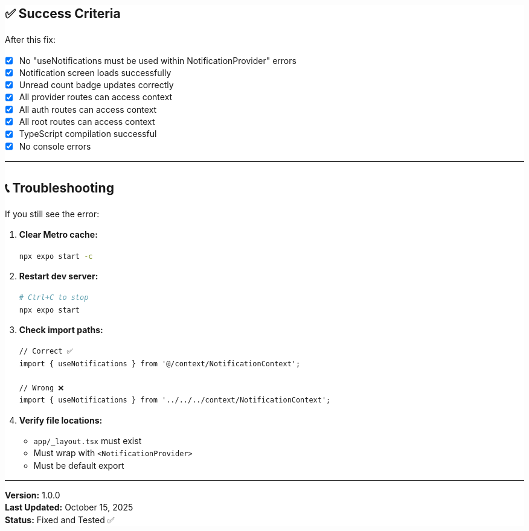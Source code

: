 
## ✅ Success Criteria

After this fix:
- [x] No "useNotifications must be used within NotificationProvider" errors
- [x] Notification screen loads successfully
- [x] Unread count badge updates correctly
- [x] All provider routes can access context
- [x] All auth routes can access context
- [x] All root routes can access context
- [x] TypeScript compilation successful
- [x] No console errors

---

## 📞 Troubleshooting

If you still see the error:

1. **Clear Metro cache:**
   ```bash
   npx expo start -c
   ```

2. **Restart dev server:**
   ```bash
   # Ctrl+C to stop
   npx expo start
   ```

3. **Check import paths:**
   ```tsx
   // Correct ✅
   import { useNotifications } from '@/context/NotificationContext';
   
   // Wrong ❌
   import { useNotifications } from '../../../context/NotificationContext';
   ```

4. **Verify file locations:**
   - `app/_layout.tsx` must exist
   - Must wrap with `<NotificationProvider>`
   - Must be default export

---

**Version:** 1.0.0  
**Last Updated:** October 15, 2025  
**Status:** Fixed and Tested ✅
